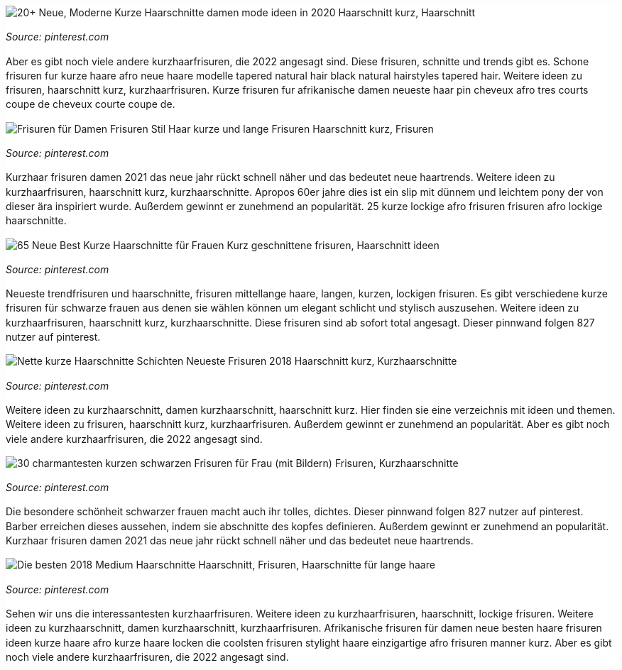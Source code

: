 
![20+ Neue, Moderne Kurze Haarschnitte damen mode ideen in 2020 Haarschnitt kurz, Haarschnitt](https://i.pinimg.com/736x/d5/4d/c1/d54dc1cdd106e82813dc17af70364429.jpg "20+ Neue, Moderne Kurze Haarschnitte damen mode ideen in 2020 Haarschnitt kurz, Haarschnitt")

*Source: pinterest.com*

Aber es gibt noch viele andere kurzhaarfrisuren, die 2022 angesagt sind. Diese frisuren, schnitte und trends gibt es. Schone frisuren fur kurze haare afro neue haare modelle tapered natural hair black natural hairstyles tapered hair. Weitere ideen zu frisuren, haarschnitt kurz, kurzhaarfrisuren. Kurze frisuren fur afrikanische damen neueste haar pin cheveux afro tres courts coupe de cheveux courte coupe de.


![Frisuren für Damen Frisuren Stil Haar kurze und lange Frisuren Haarschnitt kurz, Frisuren](https://i.pinimg.com/originals/42/eb/ad/42ebad2020bdaf876cba95792f747bdb.jpg "Frisuren für Damen Frisuren Stil Haar kurze und lange Frisuren Haarschnitt kurz, Frisuren")

*Source: pinterest.com*

Kurzhaar frisuren damen 2021 das neue jahr rückt schnell näher und das bedeutet neue haartrends. Weitere ideen zu kurzhaarfrisuren, haarschnitt kurz, kurzhaarschnitte. Apropos 60er jahre dies ist ein slip mit dünnem und leichtem pony der von dieser ära inspiriert wurde. Außerdem gewinnt er zunehmend an popularität. 25 kurze lockige afro frisuren frisuren afro lockige haarschnitte.


![65 Neue Best Kurze Haarschnitte für Frauen Kurz geschnittene frisuren, Haarschnitt ideen](https://i.pinimg.com/originals/58/5b/d6/585bd692a17d9876bfd21405641aa428.jpg "65 Neue Best Kurze Haarschnitte für Frauen Kurz geschnittene frisuren, Haarschnitt ideen")

*Source: pinterest.com*

Neueste trendfrisuren und haarschnitte, frisuren mittellange haare, langen, kurzen, lockigen frisuren. Es gibt verschiedene kurze frisuren für schwarze frauen aus denen sie wählen können um elegant schlicht und stylisch auszusehen. Weitere ideen zu kurzhaarfrisuren, haarschnitt kurz, kurzhaarschnitte. Diese frisuren sind ab sofort total angesagt. Dieser pinnwand folgen 827 nutzer auf pinterest.


![Nette kurze Haarschnitte Schichten Neueste Frisuren 2018 Haarschnitt kurz, Kurzhaarschnitte](https://i.pinimg.com/736x/70/81/4a/70814ab5a43f9a0bb0cb3e8e5e71adfc.jpg "Nette kurze Haarschnitte Schichten Neueste Frisuren 2018 Haarschnitt kurz, Kurzhaarschnitte")

*Source: pinterest.com*

Weitere ideen zu kurzhaarschnitt, damen kurzhaarschnitt, haarschnitt kurz. Hier finden sie eine verzeichnis mit ideen und themen. Weitere ideen zu frisuren, haarschnitt kurz, kurzhaarfrisuren. Außerdem gewinnt er zunehmend an popularität. Aber es gibt noch viele andere kurzhaarfrisuren, die 2022 angesagt sind.


![30 charmantesten kurzen schwarzen Frisuren für Frau (mit Bildern) Frisuren, Kurzhaarschnitte](https://i.pinimg.com/originals/ea/58/e0/ea58e024c8412fa26735942f73619488.jpg "30 charmantesten kurzen schwarzen Frisuren für Frau (mit Bildern) Frisuren, Kurzhaarschnitte")

*Source: pinterest.com*

Die besondere schönheit schwarzer frauen macht auch ihr tolles, dichtes. Dieser pinnwand folgen 827 nutzer auf pinterest. Barber erreichen dieses aussehen, indem sie abschnitte des kopfes definieren. Außerdem gewinnt er zunehmend an popularität. Kurzhaar frisuren damen 2021 das neue jahr rückt schnell näher und das bedeutet neue haartrends.


![Die besten 2018 Medium Haarschnitte Haarschnitt, Frisuren, Haarschnitte für lange haare](https://i.pinimg.com/originals/8c/12/e8/8c12e80e8b9fdb1e9b8cfb41f4ebd9f5.jpg "Die besten 2018 Medium Haarschnitte Haarschnitt, Frisuren, Haarschnitte für lange haare")

*Source: pinterest.com*

Sehen wir uns die interessantesten kurzhaarfrisuren. Weitere ideen zu kurzhaarfrisuren, haarschnitt, lockige frisuren. Weitere ideen zu kurzhaarschnitt, damen kurzhaarschnitt, kurzhaarfrisuren. Afrikanische frisuren für damen neue besten haare frisuren ideen kurze haare afro kurze haare locken die coolsten frisuren stylight haare einzigartige afro frisuren manner kurz. Aber es gibt noch viele andere kurzhaarfrisuren, die 2022 angesagt sind.
